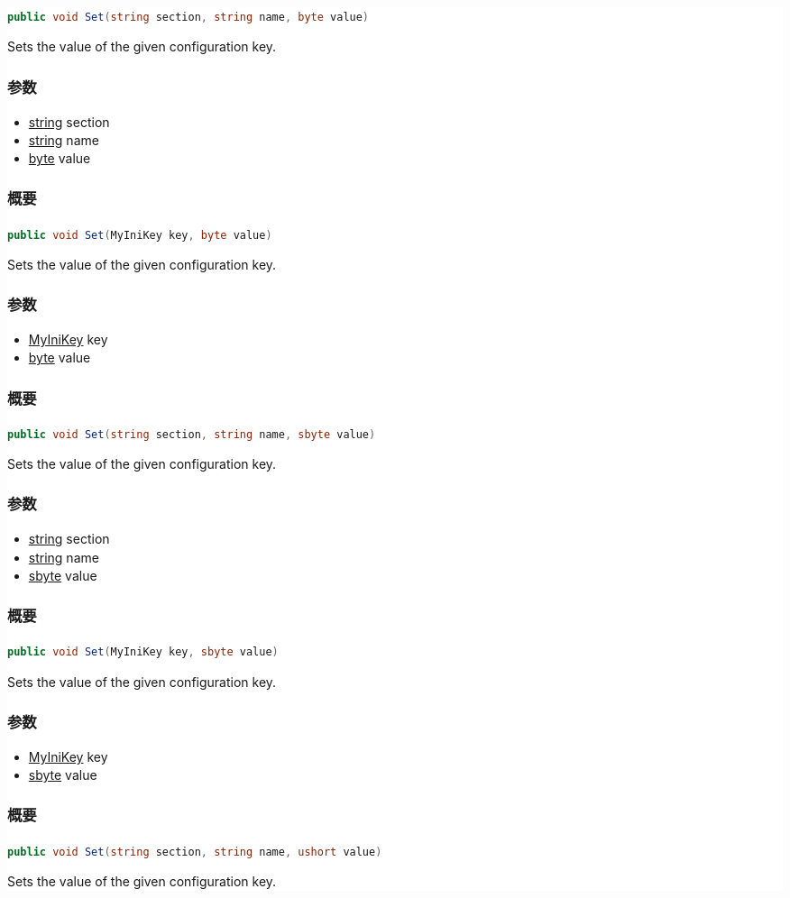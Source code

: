 ```csharp
public void Set(string section, string name, byte value)
```

Sets the value of the given configuration key.

### 参数

* [string](https://docs.microsoft.com/en-us/dotnet/api/System.String?view=netframework-4.6) section
* [string](https://docs.microsoft.com/en-us/dotnet/api/System.String?view=netframework-4.6) name
* [byte](https://docs.microsoft.com/en-us/dotnet/api/System.Byte?view=netframework-4.6) value
### 概要

```csharp
public void Set(MyIniKey key, byte value)
```

Sets the value of the given configuration key.

### 参数

* [MyIniKey](VRage.Game.ModAPI.Ingame.Utilities.MyIniKey) key
* [byte](https://docs.microsoft.com/en-us/dotnet/api/System.Byte?view=netframework-4.6) value
### 概要

```csharp
public void Set(string section, string name, sbyte value)
```

Sets the value of the given configuration key.

### 参数

* [string](https://docs.microsoft.com/en-us/dotnet/api/System.String?view=netframework-4.6) section
* [string](https://docs.microsoft.com/en-us/dotnet/api/System.String?view=netframework-4.6) name
* [sbyte](https://docs.microsoft.com/en-us/dotnet/api/System.SByte?view=netframework-4.6) value
### 概要

```csharp
public void Set(MyIniKey key, sbyte value)
```

Sets the value of the given configuration key.

### 参数

* [MyIniKey](VRage.Game.ModAPI.Ingame.Utilities.MyIniKey) key
* [sbyte](https://docs.microsoft.com/en-us/dotnet/api/System.SByte?view=netframework-4.6) value
### 概要

```csharp
public void Set(string section, string name, ushort value)
```

Sets the value of the given configuration key.
